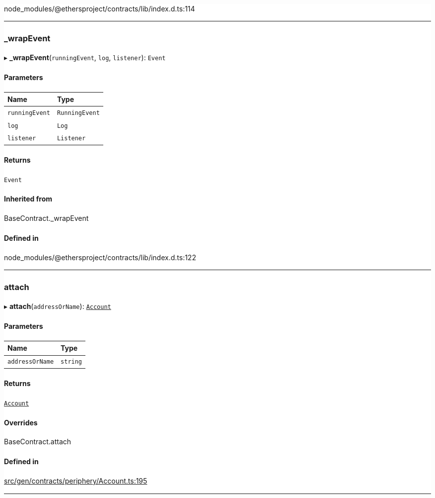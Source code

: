 node_modules/@ethersproject/contracts/lib/index.d.ts:114

___

### \_wrapEvent

▸ **_wrapEvent**(`runningEvent`, `log`, `listener`): `Event`

#### Parameters

| Name | Type |
| :------ | :------ |
| `runningEvent` | `RunningEvent` |
| `log` | `Log` |
| `listener` | `Listener` |

#### Returns

`Event`

#### Inherited from

BaseContract.\_wrapEvent

#### Defined in

node_modules/@ethersproject/contracts/lib/index.d.ts:122

___

### attach

▸ **attach**(`addressOrName`): [`Account`](contracts.periphery.Account.md)

#### Parameters

| Name | Type |
| :------ | :------ |
| `addressOrName` | `string` |

#### Returns

[`Account`](contracts.periphery.Account.md)

#### Overrides

BaseContract.attach

#### Defined in

[src/gen/contracts/periphery/Account.ts:195](https://github.com/chromatic-protocol/sdk/blob/27c8c90/src/gen/contracts/periphery/Account.ts#L195)

___
